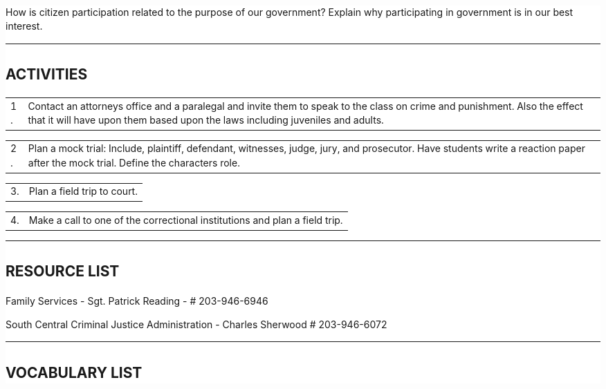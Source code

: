 <td>
How is citizen participation related to the purpose of our government? Explain why participating in government is in our best interest.
</td>
</tr>
</table>
<hr/>
<h2>
ACTIVITIES
</h2>
<table border="0">
<tr>
<td>
1.
</td>
<td>
Contact an attorneys office and a paralegal and invite them to speak to the class on crime and punishment.  Also the effect that it will have upon them based upon the laws including juveniles and adults.
</td>
</tr>
</table>
<table border="0">
<tr>
<td>
2.
</td>
<td>
Plan a mock trial: Include, plaintiff, defendant, witnesses, judge, jury, and prosecutor.  Have students write a reaction paper after the mock trial.  Define the characters role.
</td>
</tr>
</table>
<table border="0">
<tr>
<td>
3.
</td>
<td>
Plan a field trip to court.
</td>
</tr>
</table>
<table border="0">
<tr>
<td>
4.
</td>
<td>
Make a call to one of the correctional institutions and plan a field trip.
</td>
</tr>
</table>
<hr/>
<h2>
RESOURCE LIST
</h2>
Family Services - Sgt. Patrick Reading - # 203-946-6946
<p>
South Central Criminal Justice Administration - Charles Sherwood # 203-946-6072
</p>
<hr/>
<h2>
VOCABULARY LIST